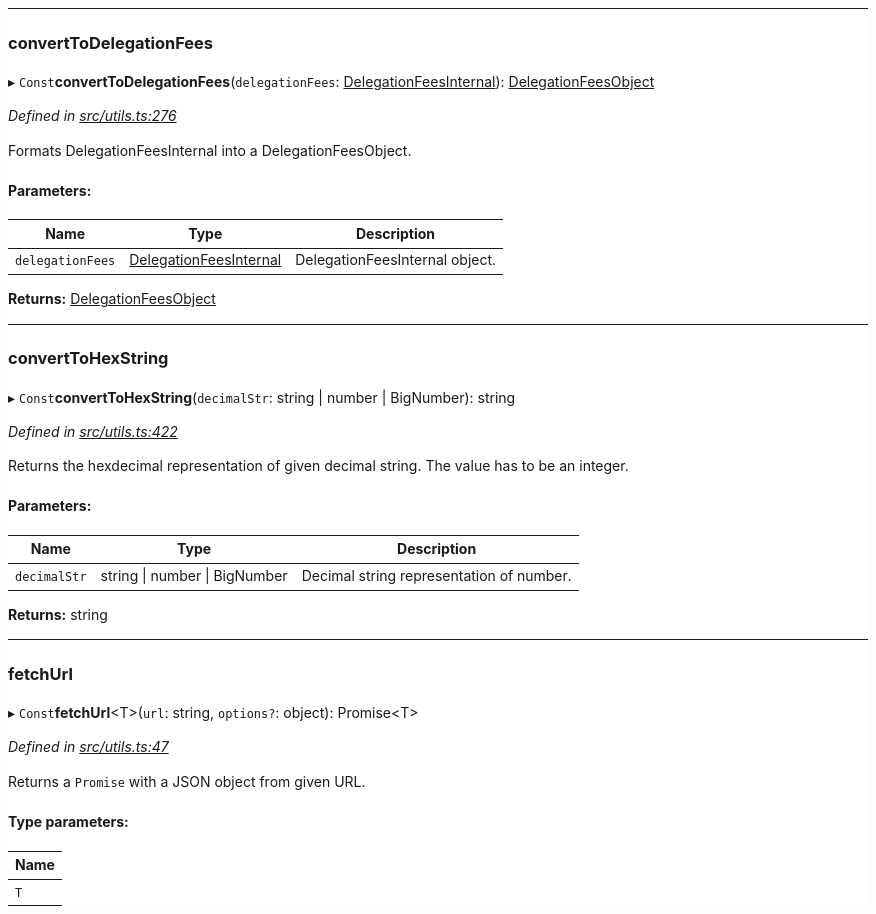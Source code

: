 ___

### convertToDelegationFees

▸ `Const`**convertToDelegationFees**(`delegationFees`: [DelegationFeesInternal](../interfaces/_typings_.delegationfeesinternal.md)): [DelegationFeesObject](../interfaces/_typings_.delegationfeesobject.md)

*Defined in [src/utils.ts:276](https://github.com/trustlines-protocol/clientlib/blob/f60ef2b/src/utils.ts#L276)*

Formats DelegationFeesInternal into a DelegationFeesObject.

#### Parameters:

Name | Type | Description |
------ | ------ | ------ |
`delegationFees` | [DelegationFeesInternal](../interfaces/_typings_.delegationfeesinternal.md) | DelegationFeesInternal object.  |

**Returns:** [DelegationFeesObject](../interfaces/_typings_.delegationfeesobject.md)

___

### convertToHexString

▸ `Const`**convertToHexString**(`decimalStr`: string \| number \| BigNumber): string

*Defined in [src/utils.ts:422](https://github.com/trustlines-protocol/clientlib/blob/f60ef2b/src/utils.ts#L422)*

Returns the hexdecimal representation of given decimal string. The value has to be an integer.

#### Parameters:

Name | Type | Description |
------ | ------ | ------ |
`decimalStr` | string \| number \| BigNumber | Decimal string representation of number.  |

**Returns:** string

___

### fetchUrl

▸ `Const`**fetchUrl**&#60;T>(`url`: string, `options?`: object): Promise&#60;T>

*Defined in [src/utils.ts:47](https://github.com/trustlines-protocol/clientlib/blob/f60ef2b/src/utils.ts#L47)*

Returns a `Promise` with a JSON object from given URL.

#### Type parameters:

Name |
------ |
`T` |
